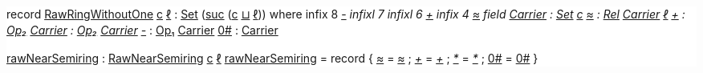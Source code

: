<a id="4389" class="Keyword">record</a> <a id="RawRingWithoutOne"></a><a id="4396" href="Algebra.Bundles.Raw.html#4396" class="Record">RawRingWithoutOne</a> <a id="4414" href="Algebra.Bundles.Raw.html#4414" class="Bound">c</a> <a id="4416" href="Algebra.Bundles.Raw.html#4416" class="Bound">ℓ</a> <a id="4418" class="Symbol">:</a> <a id="4420" href="Agda.Primitive.html#388" class="Primitive">Set</a> <a id="4424" class="Symbol">(</a><a id="4425" href="Agda.Primitive.html#931" class="Primitive">suc</a> <a id="4429" class="Symbol">(</a><a id="4430" href="Algebra.Bundles.Raw.html#4414" class="Bound">c</a> <a id="4432" href="Agda.Primitive.html#961" class="Primitive Operator">⊔</a> <a id="4434" href="Algebra.Bundles.Raw.html#4416" class="Bound">ℓ</a><a id="4435" class="Symbol">))</a> <a id="4438" class="Keyword">where</a>
  <a id="4446" class="Keyword">infix</a>  <a id="4453" class="Number">8</a> <a id="4455" href="Algebra.Bundles.Raw.html#4615" class="Field Operator">-_</a>
  <a id="4460" class="Keyword">infixl</a> <a id="4467" class="Number">7</a> <a id="4469" href="Algebra.Bundles.Raw.html#4589" class="Field Operator">_*_</a>
  <a id="4475" class="Keyword">infixl</a> <a id="4482" class="Number">6</a> <a id="4484" href="Algebra.Bundles.Raw.html#4563" class="Field Operator">_+_</a>
  <a id="4490" class="Keyword">infix</a>  <a id="4497" class="Number">4</a> <a id="4499" href="Algebra.Bundles.Raw.html#4535" class="Field Operator">_≈_</a>
  <a id="4505" class="Keyword">field</a>
    <a id="RawRingWithoutOne.Carrier"></a><a id="4515" href="Algebra.Bundles.Raw.html#4515" class="Field">Carrier</a> <a id="4523" class="Symbol">:</a> <a id="4525" href="Agda.Primitive.html#388" class="Primitive">Set</a> <a id="4529" href="Algebra.Bundles.Raw.html#4414" class="Bound">c</a>
    <a id="RawRingWithoutOne._≈_"></a><a id="4535" href="Algebra.Bundles.Raw.html#4535" class="Field Operator">_≈_</a>     <a id="4543" class="Symbol">:</a> <a id="4545" href="Relation.Binary.Core.html#896" class="Function">Rel</a> <a id="4549" href="Algebra.Bundles.Raw.html#4515" class="Field">Carrier</a> <a id="4557" href="Algebra.Bundles.Raw.html#4416" class="Bound">ℓ</a>
    <a id="RawRingWithoutOne._+_"></a><a id="4563" href="Algebra.Bundles.Raw.html#4563" class="Field Operator">_+_</a>     <a id="4571" class="Symbol">:</a> <a id="4573" href="Algebra.Core.html#527" class="Function">Op₂</a> <a id="4577" href="Algebra.Bundles.Raw.html#4515" class="Field">Carrier</a>
    <a id="RawRingWithoutOne._*_"></a><a id="4589" href="Algebra.Bundles.Raw.html#4589" class="Field Operator">_*_</a>     <a id="4597" class="Symbol">:</a> <a id="4599" href="Algebra.Core.html#527" class="Function">Op₂</a> <a id="4603" href="Algebra.Bundles.Raw.html#4515" class="Field">Carrier</a>
    <a id="RawRingWithoutOne.-_"></a><a id="4615" href="Algebra.Bundles.Raw.html#4615" class="Field Operator">-_</a>      <a id="4623" class="Symbol">:</a> <a id="4625" href="Algebra.Core.html#484" class="Function">Op₁</a> <a id="4629" href="Algebra.Bundles.Raw.html#4515" class="Field">Carrier</a>
    <a id="RawRingWithoutOne.0#"></a><a id="4641" href="Algebra.Bundles.Raw.html#4641" class="Field">0#</a>      <a id="4649" class="Symbol">:</a> <a id="4651" href="Algebra.Bundles.Raw.html#4515" class="Field">Carrier</a>

  <a id="RawRingWithoutOne.rawNearSemiring"></a><a id="4662" href="Algebra.Bundles.Raw.html#4662" class="Function">rawNearSemiring</a> <a id="4678" class="Symbol">:</a> <a id="4680" href="Algebra.Bundles.Raw.html#2875" class="Record">RawNearSemiring</a> <a id="4696" href="Algebra.Bundles.Raw.html#4414" class="Bound">c</a> <a id="4698" href="Algebra.Bundles.Raw.html#4416" class="Bound">ℓ</a>
  <a id="4702" href="Algebra.Bundles.Raw.html#4662" class="Function">rawNearSemiring</a> <a id="4718" class="Symbol">=</a> <a id="4720" class="Keyword">record</a>
    <a id="4731" class="Symbol">{</a> <a id="4733" href="Algebra.Bundles.Raw.html#2998" class="Field Operator">_≈_</a> <a id="4737" class="Symbol">=</a> <a id="4739" href="Algebra.Bundles.Raw.html#4535" class="Field Operator">_≈_</a>
    <a id="4747" class="Symbol">;</a> <a id="4749" href="Algebra.Bundles.Raw.html#3026" class="Field Operator">_+_</a> <a id="4753" class="Symbol">=</a> <a id="4755" href="Algebra.Bundles.Raw.html#4563" class="Field Operator">_+_</a>
    <a id="4763" class="Symbol">;</a> <a id="4765" href="Algebra.Bundles.Raw.html#3052" class="Field Operator">_*_</a> <a id="4769" class="Symbol">=</a> <a id="4771" href="Algebra.Bundles.Raw.html#4589" class="Field Operator">_*_</a>
    <a id="4779" class="Symbol">;</a> <a id="4781" href="Algebra.Bundles.Raw.html#3078" class="Field">0#</a>  <a id="4785" class="Symbol">=</a> <a id="4787" href="Algebra.Bundles.Raw.html#4641" class="Field">0#</a>
    <a id="4794" class="Symbol">}</a>
